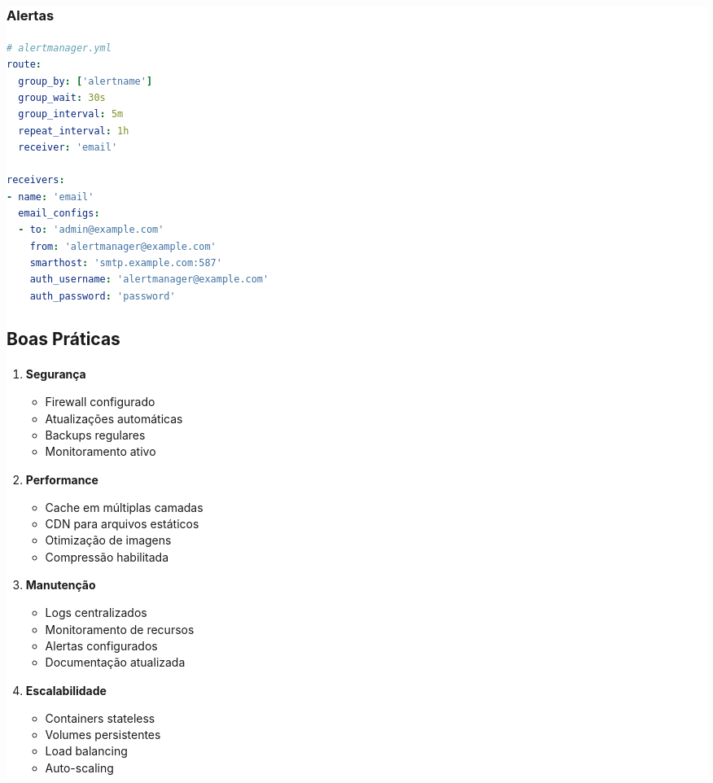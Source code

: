 ### Alertas

```yaml
# alertmanager.yml
route:
  group_by: ['alertname']
  group_wait: 30s
  group_interval: 5m
  repeat_interval: 1h
  receiver: 'email'

receivers:
- name: 'email'
  email_configs:
  - to: 'admin@example.com'
    from: 'alertmanager@example.com'
    smarthost: 'smtp.example.com:587'
    auth_username: 'alertmanager@example.com'
    auth_password: 'password'
```

## Boas Práticas

1. **Segurança**
   - Firewall configurado
   - Atualizações automáticas
   - Backups regulares
   - Monitoramento ativo

2. **Performance**
   - Cache em múltiplas camadas
   - CDN para arquivos estáticos
   - Otimização de imagens
   - Compressão habilitada

3. **Manutenção**
   - Logs centralizados
   - Monitoramento de recursos
   - Alertas configurados
   - Documentação atualizada

4. **Escalabilidade**
   - Containers stateless
   - Volumes persistentes
   - Load balancing
   - Auto-scaling
